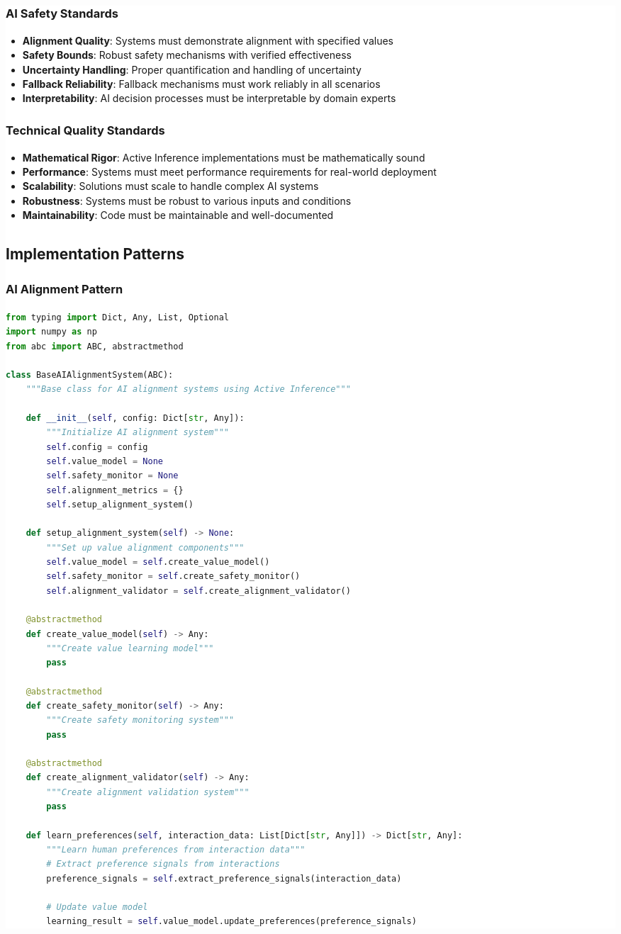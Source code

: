 ### AI Safety Standards
- **Alignment Quality**: Systems must demonstrate alignment with specified values
- **Safety Bounds**: Robust safety mechanisms with verified effectiveness
- **Uncertainty Handling**: Proper quantification and handling of uncertainty
- **Fallback Reliability**: Fallback mechanisms must work reliably in all scenarios
- **Interpretability**: AI decision processes must be interpretable by domain experts

### Technical Quality Standards
- **Mathematical Rigor**: Active Inference implementations must be mathematically sound
- **Performance**: Systems must meet performance requirements for real-world deployment
- **Scalability**: Solutions must scale to handle complex AI systems
- **Robustness**: Systems must be robust to various inputs and conditions
- **Maintainability**: Code must be maintainable and well-documented

## Implementation Patterns

### AI Alignment Pattern
```python
from typing import Dict, Any, List, Optional
import numpy as np
from abc import ABC, abstractmethod

class BaseAIAlignmentSystem(ABC):
    """Base class for AI alignment systems using Active Inference"""

    def __init__(self, config: Dict[str, Any]):
        """Initialize AI alignment system"""
        self.config = config
        self.value_model = None
        self.safety_monitor = None
        self.alignment_metrics = {}
        self.setup_alignment_system()

    def setup_alignment_system(self) -> None:
        """Set up value alignment components"""
        self.value_model = self.create_value_model()
        self.safety_monitor = self.create_safety_monitor()
        self.alignment_validator = self.create_alignment_validator()

    @abstractmethod
    def create_value_model(self) -> Any:
        """Create value learning model"""
        pass

    @abstractmethod
    def create_safety_monitor(self) -> Any:
        """Create safety monitoring system"""
        pass

    @abstractmethod
    def create_alignment_validator(self) -> Any:
        """Create alignment validation system"""
        pass

    def learn_preferences(self, interaction_data: List[Dict[str, Any]]) -> Dict[str, Any]:
        """Learn human preferences from interaction data"""
        # Extract preference signals from interactions
        preference_signals = self.extract_preference_signals(interaction_data)

        # Update value model
        learning_result = self.value_model.update_preferences(preference_signals)

```